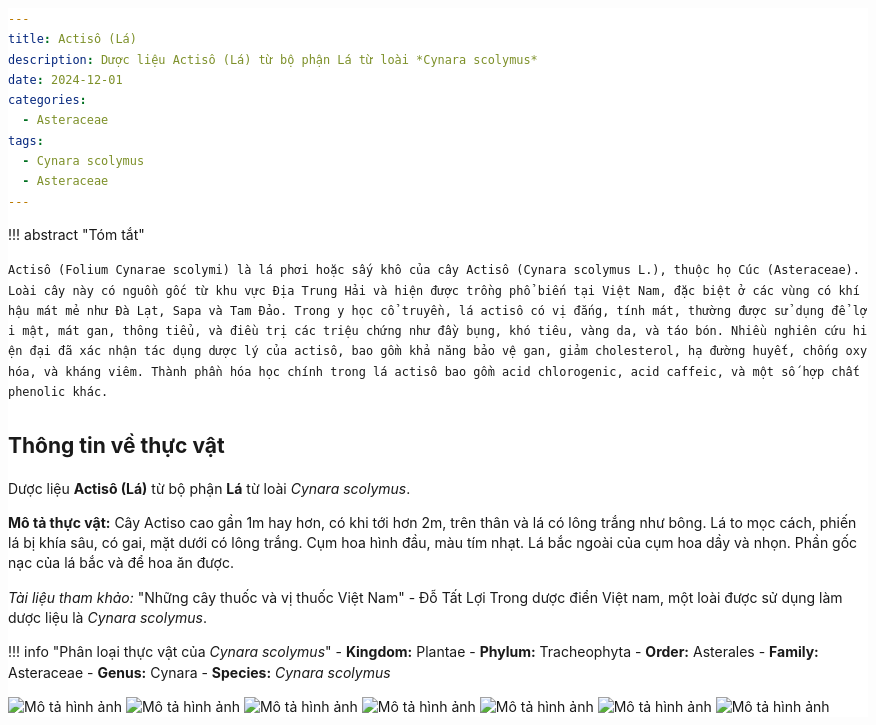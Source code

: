 ```yaml
---
title: Actisô (Lá)
description: Dược liệu Actisô (Lá) từ bộ phận Lá từ loài *Cynara scolymus*
date: 2024-12-01
categories:
  - Asteraceae
tags:
  - Cynara scolymus
  - Asteraceae
---
```

!!! abstract "Tóm tắt"

    Actisô (Folium Cynarae scolymi) là lá phơi hoặc sấy khô của cây Actisô (Cynara scolymus L.), thuộc họ Cúc (Asteraceae). Loài cây này có nguồn gốc từ khu vực Địa Trung Hải và hiện được trồng phổ biến tại Việt Nam, đặc biệt ở các vùng có khí hậu mát mẻ như Đà Lạt, Sapa và Tam Đảo. Trong y học cổ truyền, lá actisô có vị đắng, tính mát, thường được sử dụng để lợi mật, mát gan, thông tiểu, và điều trị các triệu chứng như đầy bụng, khó tiêu, vàng da, và táo bón. Nhiều nghiên cứu hiện đại đã xác nhận tác dụng dược lý của actisô, bao gồm khả năng bảo vệ gan, giảm cholesterol, hạ đường huyết, chống oxy hóa, và kháng viêm. Thành phần hóa học chính trong lá actisô bao gồm acid chlorogenic, acid caffeic, và một số hợp chất phenolic khác.

## Thông tin về thực vật


Dược liệu **Actisô (Lá)** từ bộ phận **Lá** từ loài *Cynara scolymus*.

**Mô tả thực vật:** Cây Actiso cao gần 1m hay hơn, có khi tới hơn 2m, trên thân và lá có lông trắng như bông. Lá to mọc cách, phiến lá bị khía sâu, có gai, mặt dưới có lông trắng. Cụm hoa hình đầu, màu tím nhạt. Lá bắc ngoài của cụm hoa dầy và nhọn. Phần gốc nạc của lá bắc và để hoa ăn được.

*Tài liệu tham khảo:* "Những cây thuốc và vị thuốc Việt Nam" - Đỗ Tất Lợi 
Trong dược điển Việt nam, một loài được sử dụng làm dược liệu là *Cynara scolymus*.

!!! info "Phân loại thực vật của *Cynara scolymus*"
    - **Kingdom:** Plantae
    - **Phylum:** Tracheophyta
    - **Order:** Asterales
    - **Family:** Asteraceae
    - **Genus:** Cynara
    - **Species:** *Cynara scolymus*

<img src="https://inaturalist-open-data.s3.amazonaws.com/photos/347774932/original.jpeg" alt="Mô tả hình ảnh" width="100" height="100">
<img src="https://inaturalist-open-data.s3.amazonaws.com/photos/347927883/original.jpeg" alt="Mô tả hình ảnh" width="100" height="100">
<img src="https://inaturalist-open-data.s3.amazonaws.com/photos/347989036/original.jpg" alt="Mô tả hình ảnh" width="100" height="100">
<img src="https://inaturalist-open-data.s3.amazonaws.com/photos/353960652/original.jpeg" alt="Mô tả hình ảnh" width="100" height="100">
<img src="https://inaturalist-open-data.s3.amazonaws.com/photos/353960647/original.jpeg" alt="Mô tả hình ảnh" width="100" height="100">
<img src="https://observation.org/photos/84953878.jpg" alt="Mô tả hình ảnh" width="100" height="100">
<img src="https://observation.org/photos/84953879.jpg" alt="Mô tả hình ảnh" width="100" height="100">
